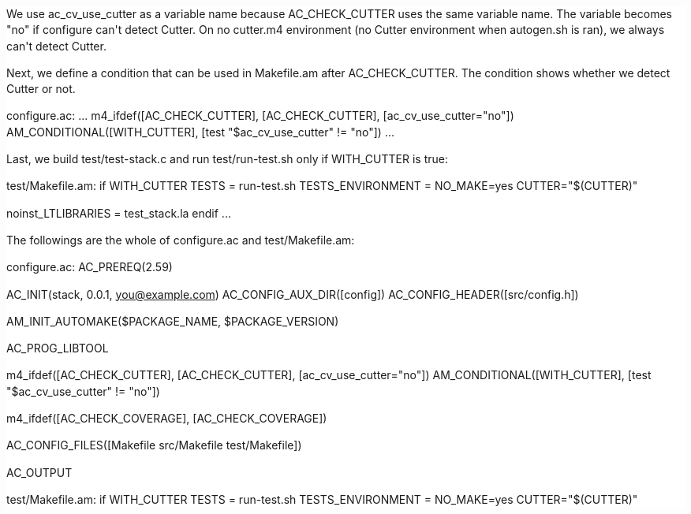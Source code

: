 We use ac_cv_use_cutter as a variable name because
AC_CHECK_CUTTER uses the same variable name. The variable
becomes "no" if configure can't detect Cutter. On no
cutter.m4 environment (no Cutter environment when autogen.sh
is ran), we always can't detect Cutter.

Next, we define a condition that can be used in Makefile.am
after AC_CHECK_CUTTER. The condition shows whether we detect
Cutter or not.

configure.ac:
  ...
  m4_ifdef([AC_CHECK_CUTTER], [AC_CHECK_CUTTER], [ac_cv_use_cutter="no"])
  AM_CONDITIONAL([WITH_CUTTER], [test "$ac_cv_use_cutter" != "no"])
  ...

Last, we build test/test-stack.c and run test/run-test.sh
only if WITH_CUTTER is true:

test/Makefile.am:
  if WITH_CUTTER
  TESTS = run-test.sh
  TESTS_ENVIRONMENT = NO_MAKE=yes CUTTER="$(CUTTER)"

  noinst_LTLIBRARIES = test_stack.la
  endif
  ...

The followings are the whole of configure.ac and
test/Makefile.am:

configure.ac:
  AC_PREREQ(2.59)

  AC_INIT(stack, 0.0.1, you@example.com)
  AC_CONFIG_AUX_DIR([config])
  AC_CONFIG_HEADER([src/config.h])

  AM_INIT_AUTOMAKE($PACKAGE_NAME, $PACKAGE_VERSION)

  AC_PROG_LIBTOOL

  m4_ifdef([AC_CHECK_CUTTER], [AC_CHECK_CUTTER], [ac_cv_use_cutter="no"])
  AM_CONDITIONAL([WITH_CUTTER], [test "$ac_cv_use_cutter" != "no"])

  m4_ifdef([AC_CHECK_COVERAGE], [AC_CHECK_COVERAGE])

  AC_CONFIG_FILES([Makefile
                   src/Makefile
                   test/Makefile])

  AC_OUTPUT

test/Makefile.am:
  if WITH_CUTTER
  TESTS = run-test.sh
  TESTS_ENVIRONMENT = NO_MAKE=yes CUTTER="$(CUTTER)"
